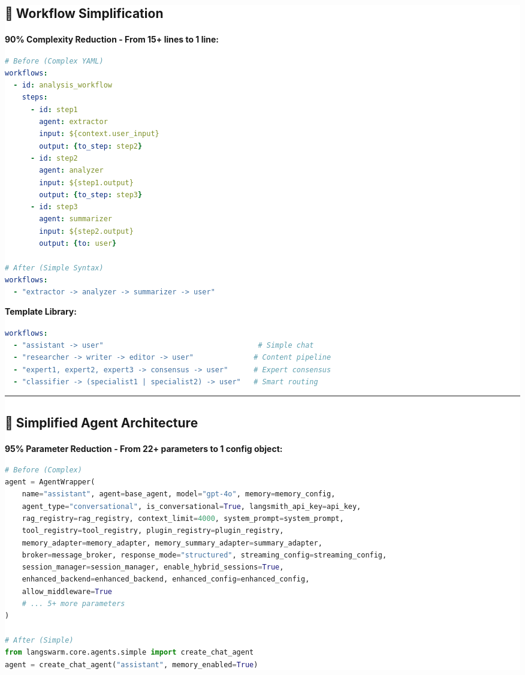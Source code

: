 
## 🔄 **Workflow Simplification** 

**90% Complexity Reduction - From 15+ lines to 1 line:**

```yaml
# Before (Complex YAML)
workflows:
  - id: analysis_workflow
    steps:
      - id: step1
        agent: extractor
        input: ${context.user_input}
        output: {to_step: step2}
      - id: step2
        agent: analyzer
        input: ${step1.output}
        output: {to_step: step3}
      - id: step3
        agent: summarizer
        input: ${step2.output}
        output: {to: user}

# After (Simple Syntax)
workflows:
  - "extractor -> analyzer -> summarizer -> user"
```

**Template Library:**
```yaml
workflows:
  - "assistant -> user"                                    # Simple chat
  - "researcher -> writer -> editor -> user"              # Content pipeline
  - "expert1, expert2, expert3 -> consensus -> user"      # Expert consensus
  - "classifier -> (specialist1 | specialist2) -> user"   # Smart routing
```

---

## 🤖 **Simplified Agent Architecture**

**95% Parameter Reduction - From 22+ parameters to 1 config object:**

```python
# Before (Complex)
agent = AgentWrapper(
    name="assistant", agent=base_agent, model="gpt-4o", memory=memory_config,
    agent_type="conversational", is_conversational=True, langsmith_api_key=api_key,
    rag_registry=rag_registry, context_limit=4000, system_prompt=system_prompt,
    tool_registry=tool_registry, plugin_registry=plugin_registry,
    memory_adapter=memory_adapter, memory_summary_adapter=summary_adapter,
    broker=message_broker, response_mode="structured", streaming_config=streaming_config,
    session_manager=session_manager, enable_hybrid_sessions=True,
    enhanced_backend=enhanced_backend, enhanced_config=enhanced_config,
    allow_middleware=True
    # ... 5+ more parameters
)

# After (Simple)
from langswarm.core.agents.simple import create_chat_agent
agent = create_chat_agent("assistant", memory_enabled=True)
```
